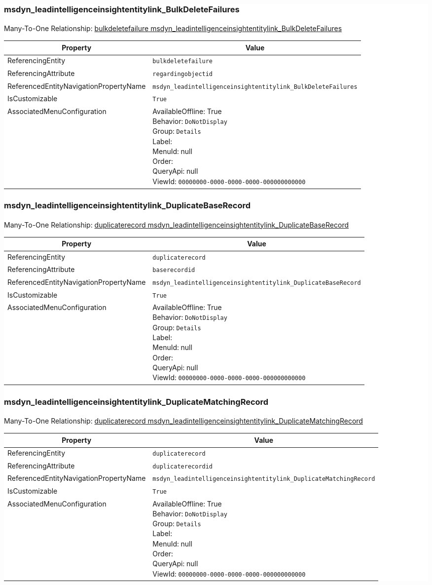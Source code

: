### <a name="BKMK_msdyn_leadintelligenceinsightentitylink_BulkDeleteFailures"></a> msdyn_leadintelligenceinsightentitylink_BulkDeleteFailures

Many-To-One Relationship: [bulkdeletefailure msdyn_leadintelligenceinsightentitylink_BulkDeleteFailures](bulkdeletefailure.md#BKMK_msdyn_leadintelligenceinsightentitylink_BulkDeleteFailures)

|Property|Value|
|---|---|
|ReferencingEntity|`bulkdeletefailure`|
|ReferencingAttribute|`regardingobjectid`|
|ReferencedEntityNavigationPropertyName|`msdyn_leadintelligenceinsightentitylink_BulkDeleteFailures`|
|IsCustomizable|`True`|
|AssociatedMenuConfiguration|AvailableOffline: True<br />Behavior: `DoNotDisplay`<br />Group: `Details`<br />Label: <br />MenuId: null<br />Order: <br />QueryApi: null<br />ViewId: `00000000-0000-0000-0000-000000000000`|

### <a name="BKMK_msdyn_leadintelligenceinsightentitylink_DuplicateBaseRecord"></a> msdyn_leadintelligenceinsightentitylink_DuplicateBaseRecord

Many-To-One Relationship: [duplicaterecord msdyn_leadintelligenceinsightentitylink_DuplicateBaseRecord](duplicaterecord.md#BKMK_msdyn_leadintelligenceinsightentitylink_DuplicateBaseRecord)

|Property|Value|
|---|---|
|ReferencingEntity|`duplicaterecord`|
|ReferencingAttribute|`baserecordid`|
|ReferencedEntityNavigationPropertyName|`msdyn_leadintelligenceinsightentitylink_DuplicateBaseRecord`|
|IsCustomizable|`True`|
|AssociatedMenuConfiguration|AvailableOffline: True<br />Behavior: `DoNotDisplay`<br />Group: `Details`<br />Label: <br />MenuId: null<br />Order: <br />QueryApi: null<br />ViewId: `00000000-0000-0000-0000-000000000000`|

### <a name="BKMK_msdyn_leadintelligenceinsightentitylink_DuplicateMatchingRecord"></a> msdyn_leadintelligenceinsightentitylink_DuplicateMatchingRecord

Many-To-One Relationship: [duplicaterecord msdyn_leadintelligenceinsightentitylink_DuplicateMatchingRecord](duplicaterecord.md#BKMK_msdyn_leadintelligenceinsightentitylink_DuplicateMatchingRecord)

|Property|Value|
|---|---|
|ReferencingEntity|`duplicaterecord`|
|ReferencingAttribute|`duplicaterecordid`|
|ReferencedEntityNavigationPropertyName|`msdyn_leadintelligenceinsightentitylink_DuplicateMatchingRecord`|
|IsCustomizable|`True`|
|AssociatedMenuConfiguration|AvailableOffline: True<br />Behavior: `DoNotDisplay`<br />Group: `Details`<br />Label: <br />MenuId: null<br />Order: <br />QueryApi: null<br />ViewId: `00000000-0000-0000-0000-000000000000`|
